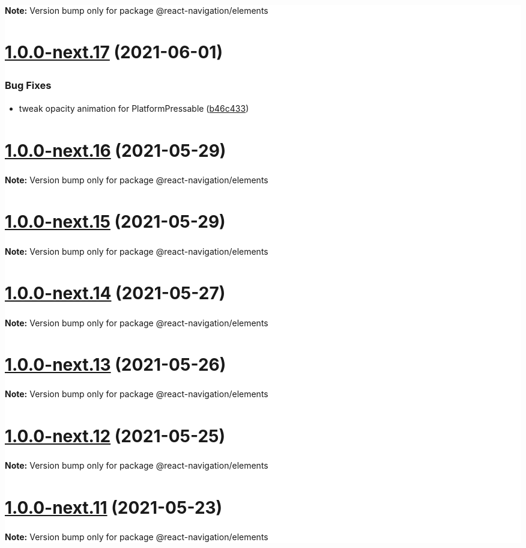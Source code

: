 **Note:** Version bump only for package @react-navigation/elements

# [1.0.0-next.17](https://github.com/react-navigation/react-navigation/compare/@react-navigation/elements@1.0.0-next.16...@react-navigation/elements@1.0.0-next.17) (2021-06-01)

### Bug Fixes

* tweak opacity animation for PlatformPressable ([b46c433](https://github.com/react-navigation/react-navigation/commit/b46c433f1e012fc3215ec32ac787c7c018963505))

# [1.0.0-next.16](https://github.com/react-navigation/react-navigation/compare/@react-navigation/elements@1.0.0-next.15...@react-navigation/elements@1.0.0-next.16) (2021-05-29)

**Note:** Version bump only for package @react-navigation/elements

# [1.0.0-next.15](https://github.com/react-navigation/react-navigation/compare/@react-navigation/elements@1.0.0-next.14...@react-navigation/elements@1.0.0-next.15) (2021-05-29)

**Note:** Version bump only for package @react-navigation/elements

# [1.0.0-next.14](https://github.com/react-navigation/react-navigation/compare/@react-navigation/elements@1.0.0-next.13...@react-navigation/elements@1.0.0-next.14) (2021-05-27)

**Note:** Version bump only for package @react-navigation/elements

# [1.0.0-next.13](https://github.com/react-navigation/react-navigation/compare/@react-navigation/elements@1.0.0-next.12...@react-navigation/elements@1.0.0-next.13) (2021-05-26)

**Note:** Version bump only for package @react-navigation/elements

# [1.0.0-next.12](https://github.com/react-navigation/react-navigation/compare/@react-navigation/elements@1.0.0-next.11...@react-navigation/elements@1.0.0-next.12) (2021-05-25)

**Note:** Version bump only for package @react-navigation/elements

# [1.0.0-next.11](https://github.com/react-navigation/react-navigation/compare/@react-navigation/elements@1.0.0-next.10...@react-navigation/elements@1.0.0-next.11) (2021-05-23)

**Note:** Version bump only for package @react-navigation/elements
